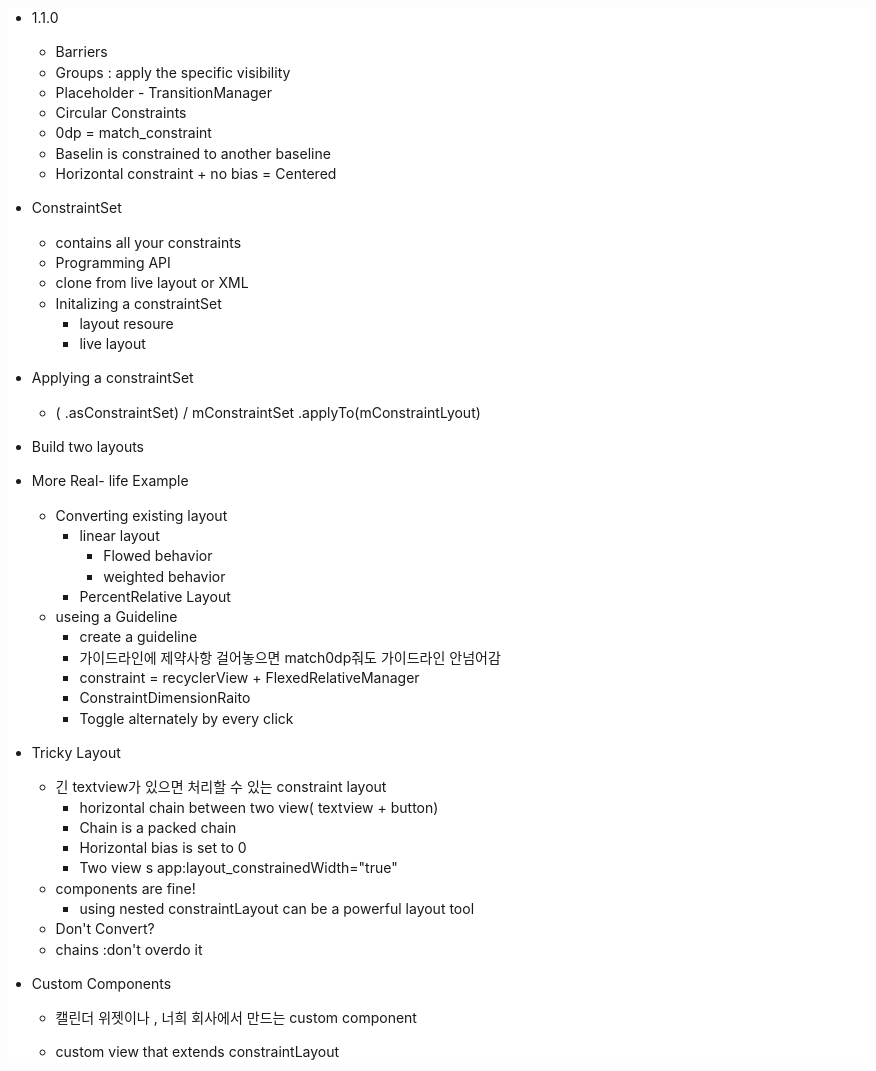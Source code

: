 - 1.1.0

  - Barriers
  - Groups : apply the specific visibility
  - Placeholder - TransitionManager
  - Circular Constraints
  - 0dp = match_constraint
  - Baselin is constrained to another baseline
  - Horizontal constraint + no bias = Centered

- ConstraintSet

  - contains all your constraints
  - Programming API
  - clone from live layout or XML
  - Initalizing a constraintSet
    - layout resoure
    - live layout

- Applying a constraintSet 

  - ( .asConstraintSet) /  mConstraintSet .applyTo(mConstraintLyout)

- Build two layouts

- More Real- life Example

  - Converting existing layout
    - linear layout
      - Flowed behavior
      - weighted behavior
    - PercentRelative Layout
  - useing a Guideline
    - create a guideline
    - 가이드라인에 제약사항 걸어놓으면 match0dp줘도 가이드라인 안넘어감
    - constraint  = recyclerView + FlexedRelativeManager
    - ConstraintDimensionRaito
    - Toggle alternately by every click

- Tricky Layout

  - 긴 textview가 있으면 처리할 수 있는 constraint layout 
    - horizontal chain between two view( textview  + button)
    - Chain is a packed chain
    - Horizontal bias is set to 0
    - Two view s app:layout_constrainedWidth="true"
  - components are fine!
    - using nested constraintLayout can be a powerful layout tool
  - Don't Convert?
  - chains :don't overdo it

- Custom Components

  - 캘린더 위젯이나 , 너희 회사에서 만드는 custom component

  - custom view that extends constraintLayout
